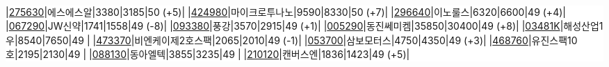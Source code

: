 |[275630](https://finance.daum.net/quotes/A275630)|에스에스알|3380|3185|50 (+5)|
|[424980](https://finance.daum.net/quotes/A424980)|마이크로투나노|9590|8330|50 (+7)|
|[296640](https://finance.daum.net/quotes/A296640)|이노룰스|6320|6600|49 (+4)|
|[067290](https://finance.daum.net/quotes/A067290)|JW신약|1741|1558|49 (-8)|
|[093380](https://finance.daum.net/quotes/A093380)|풍강|3570|2915|49 (+1)|
|[005290](https://finance.daum.net/quotes/A005290)|동진쎄미켐|35850|30400|49 (+8)|
|[03481K](https://finance.daum.net/quotes/A03481K)|해성산업1우|8540|7650|49 |
|[473370](https://finance.daum.net/quotes/A473370)|비엔케이제2호스팩|2065|2010|49 (-1)|
|[053700](https://finance.daum.net/quotes/A053700)|삼보모터스|4750|4350|49 (+3)|
|[468760](https://finance.daum.net/quotes/A468760)|유진스팩10호|2195|2130|49 |
|[088130](https://finance.daum.net/quotes/A088130)|동아엘텍|3855|3235|49 |
|[210120](https://finance.daum.net/quotes/A210120)|캔버스엔|1836|1423|49 (+5)|
